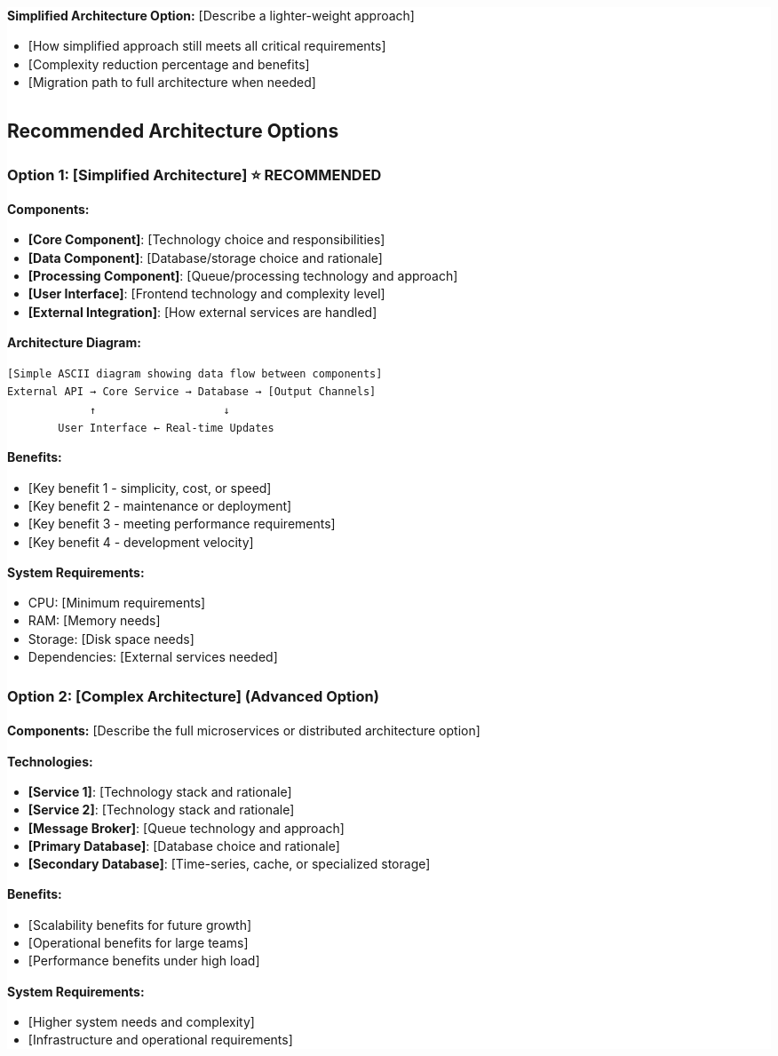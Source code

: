 **Simplified Architecture Option:** [Describe a lighter-weight approach]
- [How simplified approach still meets all critical requirements]  
- [Complexity reduction percentage and benefits]
- [Migration path to full architecture when needed]

## Recommended Architecture Options

### Option 1: [Simplified Architecture] ⭐ RECOMMENDED

**Components:**
- **[Core Component]**: [Technology choice and responsibilities]
- **[Data Component]**: [Database/storage choice and rationale]
- **[Processing Component]**: [Queue/processing technology and approach]
- **[User Interface]**: [Frontend technology and complexity level]
- **[External Integration]**: [How external services are handled]

**Architecture Diagram:**
```
[Simple ASCII diagram showing data flow between components]
External API → Core Service → Database → [Output Channels]
             ↑                    ↓
        User Interface ← Real-time Updates
```

**Benefits:**
- [Key benefit 1 - simplicity, cost, or speed]
- [Key benefit 2 - maintenance or deployment]
- [Key benefit 3 - meeting performance requirements]
- [Key benefit 4 - development velocity]

**System Requirements:**
- CPU: [Minimum requirements]
- RAM: [Memory needs]
- Storage: [Disk space needs]
- Dependencies: [External services needed]

### Option 2: [Complex Architecture] (Advanced Option)

**Components:**
[Describe the full microservices or distributed architecture option]

**Technologies:**
- **[Service 1]**: [Technology stack and rationale]
- **[Service 2]**: [Technology stack and rationale]
- **[Message Broker]**: [Queue technology and approach]
- **[Primary Database]**: [Database choice and rationale]
- **[Secondary Database]**: [Time-series, cache, or specialized storage]

**Benefits:**
- [Scalability benefits for future growth]
- [Operational benefits for large teams]
- [Performance benefits under high load]

**System Requirements:**
- [Higher system needs and complexity]
- [Infrastructure and operational requirements]

